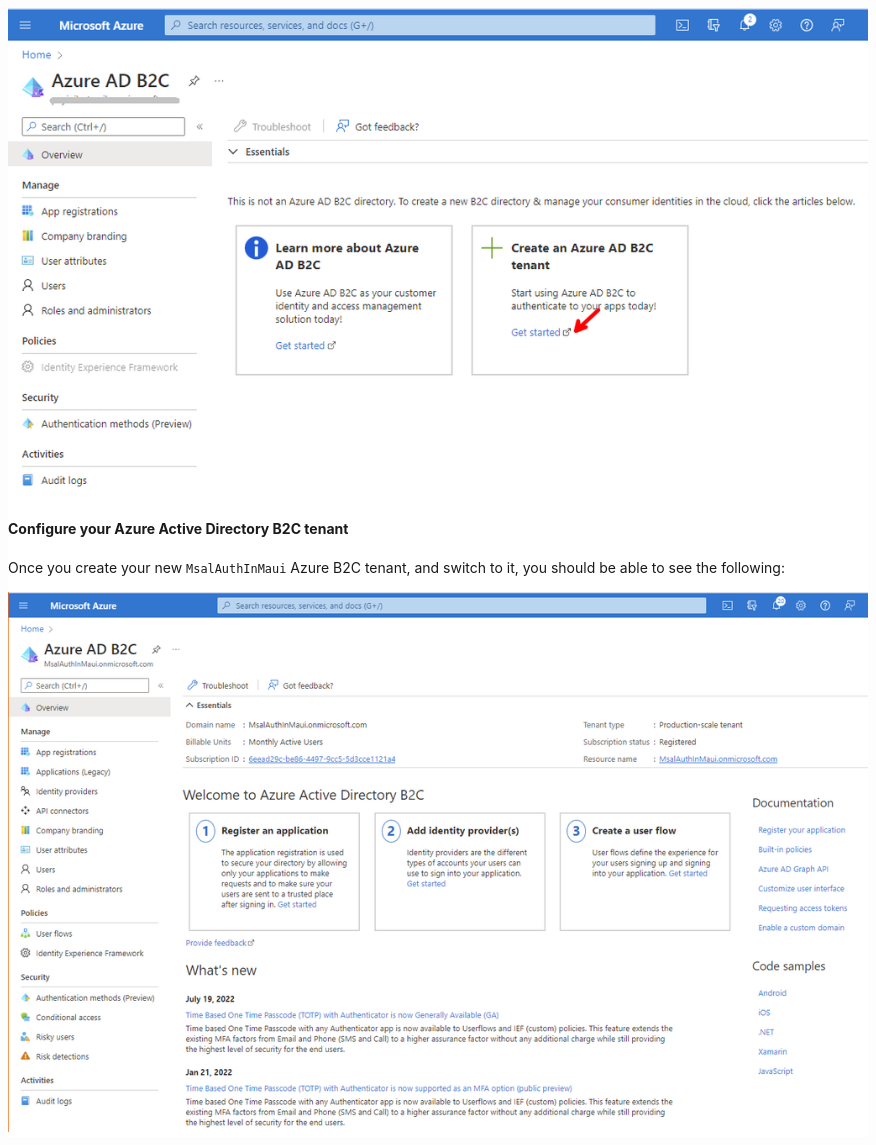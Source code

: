 ![Create an Azure AD B2C tenant Get started](md-images/bb8da0e12c5f7b00c0510d88fd3604097a83983188c18d0e0c355c8e6cf2eb39.png)  

#### Configure your Azure Active Directory B2C tenant

Once you create your new `MsalAuthInMaui` Azure B2C tenant, and switch to it, you should be able to see the following:

![Azure Active Directory B2C tenant](md-images/210c681399fad9fa12c717dc197f9ff56984f94f52c707e03a68089dc5ce1931.png) 
